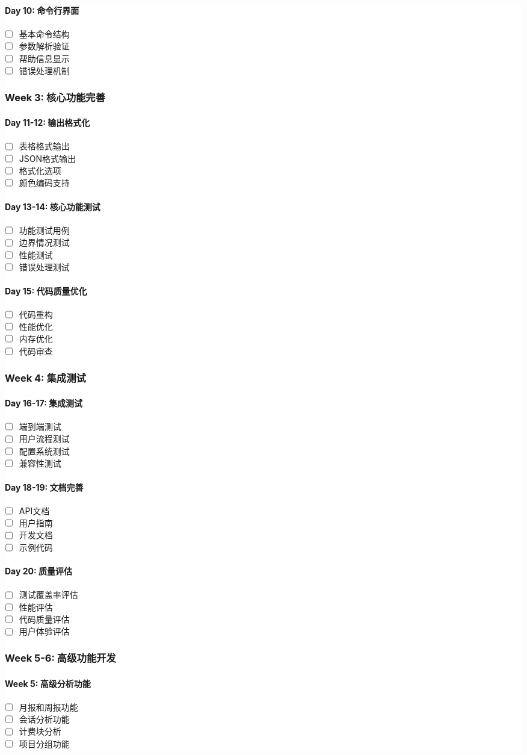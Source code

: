 #### Day 10: 命令行界面
- [ ] 基本命令结构
- [ ] 参数解析验证
- [ ] 帮助信息显示
- [ ] 错误处理机制

### Week 3: 核心功能完善

#### Day 11-12: 输出格式化
- [ ] 表格格式输出
- [ ] JSON格式输出
- [ ] 格式化选项
- [ ] 颜色编码支持

#### Day 13-14: 核心功能测试
- [ ] 功能测试用例
- [ ] 边界情况测试
- [ ] 性能测试
- [ ] 错误处理测试

#### Day 15: 代码质量优化
- [ ] 代码重构
- [ ] 性能优化
- [ ] 内存优化
- [ ] 代码审查

### Week 4: 集成测试

#### Day 16-17: 集成测试
- [ ] 端到端测试
- [ ] 用户流程测试
- [ ] 配置系统测试
- [ ] 兼容性测试

#### Day 18-19: 文档完善
- [ ] API文档
- [ ] 用户指南
- [ ] 开发文档
- [ ] 示例代码

#### Day 20: 质量评估
- [ ] 测试覆盖率评估
- [ ] 性能评估
- [ ] 代码质量评估
- [ ] 用户体验评估

### Week 5-6: 高级功能开发

#### Week 5: 高级分析功能
- [ ] 月报和周报功能
- [ ] 会话分析功能
- [ ] 计费块分析
- [ ] 项目分组功能
